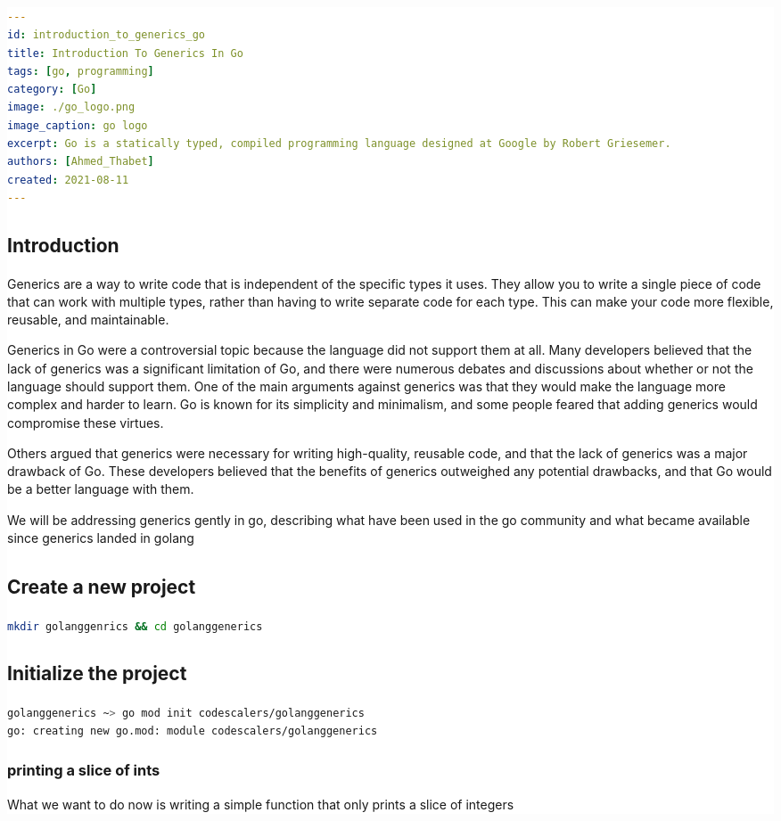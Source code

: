 ```yaml
---
id: introduction_to_generics_go
title: Introduction To Generics In Go
tags: [go, programming]
category: [Go]
image: ./go_logo.png
image_caption: go logo
excerpt: Go is a statically typed, compiled programming language designed at Google by Robert Griesemer.
authors: [Ahmed_Thabet]
created: 2021-08-11
---
```




## Introduction

Generics are a way to write code that is independent of the specific types it uses. They allow you to write a single piece of code that can work with multiple types, rather than having to write separate code for each type. This can make your code more flexible, reusable, and maintainable.

Generics in Go were a controversial topic because the language did not support them at all. Many developers believed that the lack of generics was a significant limitation of Go, and there were numerous debates and discussions about whether or not the language should support them. One of the main arguments against generics was that they would make the language more complex and harder to learn. Go is known for its simplicity and minimalism, and some people feared that adding generics would compromise these virtues.

Others argued that generics were necessary for writing high-quality, reusable code, and that the lack of generics was a major drawback of Go. These developers believed that the benefits of generics outweighed any potential drawbacks, and that Go would be a better language with them.

We will be addressing generics gently in go, describing what have been used in the go community and what became available since generics landed in golang

## Create a new project

```bash
mkdir golanggenrics && cd golanggenerics
```

## Initialize the project

```bash
golanggenerics ~> go mod init codescalers/golanggenerics
go: creating new go.mod: module codescalers/golanggenerics

```

### printing a slice of ints

What we want to do now is writing a simple function that only prints a slice of integers
